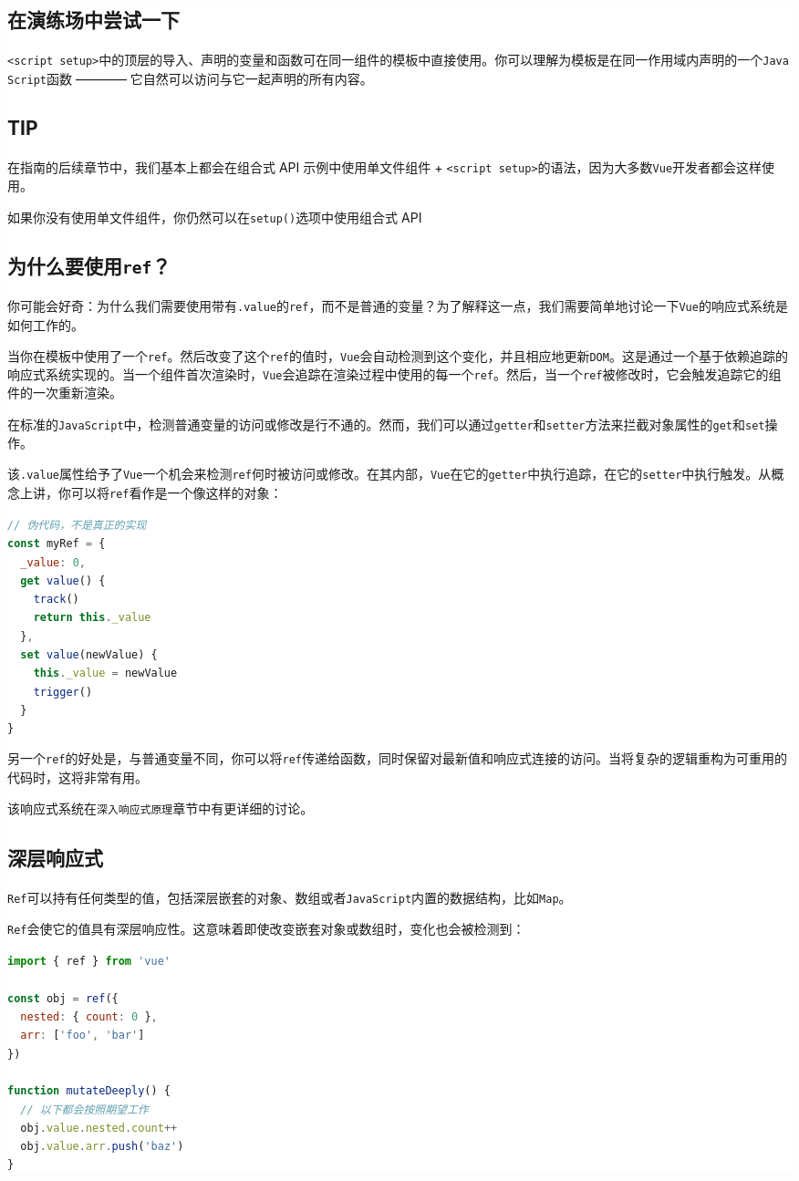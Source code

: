 ## 在演练场中尝试一下

`<script setup>`中的顶层的导入、声明的变量和函数可在同一组件的模板中直接使用。你可以理解为模板是在同一作用域内声明的一个`JavaScript`函数 ———— 它自然可以访问与它一起声明的所有内容。

## TIP

在指南的后续章节中，我们基本上都会在组合式 API 示例中使用单文件组件 + `<script setup>`的语法，因为大多数`Vue`开发者都会这样使用。

如果你没有使用单文件组件，你仍然可以在`setup()`选项中使用组合式 API

## 为什么要使用`ref`？

你可能会好奇：为什么我们需要使用带有`.value`的`ref`，而不是普通的变量？为了解释这一点，我们需要简单地讨论一下`Vue`的响应式系统是如何工作的。

当你在模板中使用了一个`ref`。然后改变了这个`ref`的值时，`Vue`会自动检测到这个变化，并且相应地更新`DOM`。这是通过一个基于依赖追踪的响应式系统实现的。当一个组件首次渲染时，`Vue`会追踪在渲染过程中使用的每一个`ref`。然后，当一个`ref`被修改时，它会触发追踪它的组件的一次重新渲染。

在标准的`JavaScript`中，检测普通变量的访问或修改是行不通的。然而，我们可以通过`getter`和`setter`方法来拦截对象属性的`get`和`set`操作。

该`.value`属性给予了`Vue`一个机会来检测`ref`何时被访问或修改。在其内部，`Vue`在它的`getter`中执行追踪，在它的`setter`中执行触发。从概念上讲，你可以将`ref`看作是一个像这样的对象：

```js
// 伪代码，不是真正的实现
const myRef = {
  _value: 0,
  get value() {
    track()
    return this._value
  },
  set value(newValue) {
    this._value = newValue
    trigger()
  }
}
```
另一个`ref`的好处是，与普通变量不同，你可以将`ref`传递给函数，同时保留对最新值和响应式连接的访问。当将复杂的逻辑重构为可重用的代码时，这将非常有用。

该响应式系统在`深入响应式原理`章节中有更详细的讨论。

## 深层响应式

`Ref`可以持有任何类型的值，包括深层嵌套的对象、数组或者`JavaScript`内置的数据结构，比如`Map`。

`Ref`会使它的值具有深层响应性。这意味着即使改变嵌套对象或数组时，变化也会被检测到：

```js
import { ref } from 'vue'

const obj = ref({
  nested: { count: 0 },
  arr: ['foo', 'bar']
})

function mutateDeeply() {
  // 以下都会按照期望工作
  obj.value.nested.count++
  obj.value.arr.push('baz')
}
```
